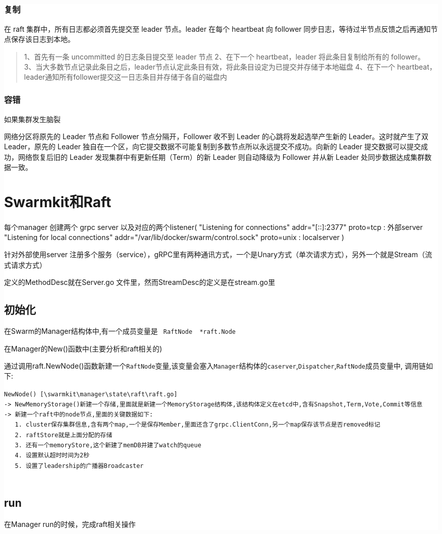 ### 复制

在 raft 集群中，所有日志都必须首先提交至 leader 节点。leader 在每个 heartbeat 向 follower 同步日志，等待过半节点反馈之后再通知节点保存该日志到本地。

> 1、首先有一条 uncommitted 的日志条目提交至 leader 节点
2、在下一个 heartbeat，leader 将此条目复制给所有的 follower。
3、当大多数节点记录此条目之后，leader节点认定此条目有效，将此条目设定为已提交并存储于本地磁盘
4、在下一个 heartbeat，leader通知所有follower提交这一日志条目并存储于各自的磁盘内

### 容错

如果集群发生脑裂

网络分区将原先的 Leader 节点和 Follower 节点分隔开，Follower 收不到 Leader 的心跳将发起选举产生新的 Leader。这时就产生了双 Leader，原先的 Leader 独自在一个区，向它提交数据不可能复制到多数节点所以永远提交不成功。向新的 Leader 提交数据可以提交成功，网络恢复后旧的 Leader 发现集群中有更新任期（Term）的新 Leader 则自动降级为 Follower 并从新 Leader 处同步数据达成集群数据一致。


# Swarmkit和Raft

每个manager 创建两个 grpc server 以及对应的两个listener(
"Listening for connections" addr="[::]:2377" proto=tcp : 外部server
"Listening for local connections" addr="/var/lib/docker/swarm/control.sock" proto=unix  : localserver
)

针对外部使用server 注册多个服务（service），gRPC里有两种通讯方式，一个是Unary方式（单次请求方式），另外一个就是Stream（流式请求方式）

定义的MethodDesc就在Server.go 文件里，然而StreamDesc的定义是在stream.go里

## 初始化

在Swarm的Manager结构体中,有一个成员变量是 ` RaftNode  *raft.Node`

在Manager的New()函数中(主要分析和raft相关的)

通过调用raft.NewNode()函数新建一个`RaftNode`变量,该变量会塞入`Manager`结构体的`caserver`,`Dispatcher`,`RaftNode`成员变量中, 调用链如下:

```
NewNode() [\swarmkit\manager\state\raft\raft.go]
-> NewMemoryStorage()新建一个存储,里面就是新建一个MemoryStorage结构体,该结构体定义在etcd中,含有Snapshot,Term,Vote,Commit等信息
-> 新建一个raft中的node节点,里面的关键数据如下:
   1. cluster保存集群信息,含有两个map,一个是保存Member,里面还含了grpc.ClientConn,另一个map保存该节点是否removed标记
   2. raftStore就是上面分配的存储
   3. 还有一个memoryStore,这个新建了memDB并建了watch的queue
   4. 设置默认超时时间为2秒
   5. 设置了leadership的广播器Broadcaster
   
```

## run

在Manager run的时候，完成raft相关操作

